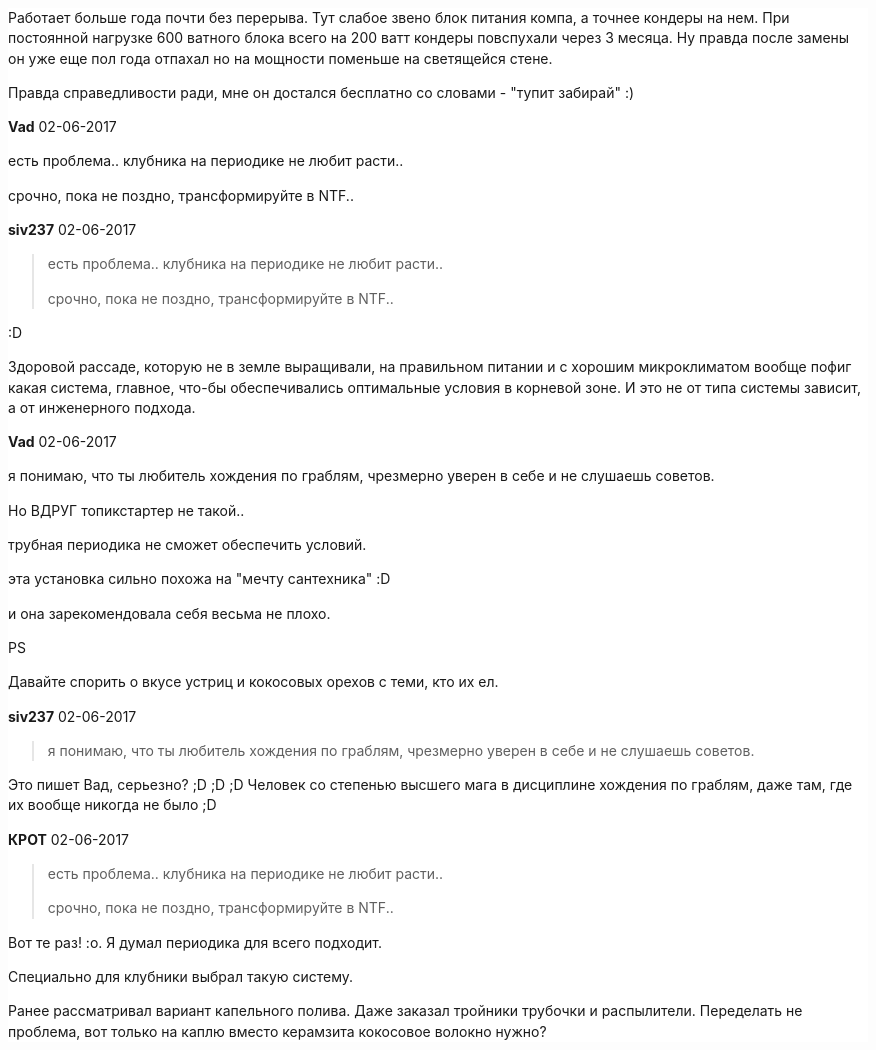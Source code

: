 Работает больше года почти без перерыва. Тут слабое звено блок питания компа, а точнее кондеры на нем. При постоянной нагрузке 600 ватного блока всего на 200 ватт кондеры повспухали через 3 месяца. Ну правда после замены он уже еще пол года отпахал но на мощности поменьше на светящейся стене.

Правда справедливости ради, мне он достался бесплатно со словами - "тупит забирай" :)


**Vad** 02-06-2017

есть проблема.. клубника на периодике не любит расти..

срочно, пока не поздно, трансформируйте в NTF..


**siv237** 02-06-2017

> есть проблема.. клубника на периодике не любит расти..
> 
> срочно, пока не поздно, трансформируйте в NTF..

:D

Здоровой рассаде, которую не в земле выращивали, на правильном питании и с хорошим микроклиматом вообще пофиг какая система, главное, что-бы обеспечивались оптимальные условия в корневой зоне. И это не от типа системы зависит, а от инженерного подхода.


**Vad** 02-06-2017

я понимаю, что ты любитель хождения по граблям, чрезмерно уверен в себе и не слушаешь советов.

Но ВДРУГ топикстартер не такой..

трубная периодика не сможет обеспечить условий.

эта установка сильно похожа на "мечту сантехника" :D

и она зарекомендовала себя весьма не плохо.

PS

Давайте спорить о вкусе устриц и кокосовых орехов с теми, кто их ел.


**siv237** 02-06-2017

> я понимаю, что ты любитель хождения по граблям, чрезмерно уверен в себе и не слушаешь советов.

Это пишет Вад, серьезно? ;D ;D ;D Человек со степенью высшего мага в дисциплине хождения по граблям, даже там, где их вообще никогда не было ;D


**КРОТ** 02-06-2017

> есть проблема.. клубника на периодике не любит расти..
> 
> срочно, пока не поздно, трансформируйте в NTF..

Вот те раз! :o. Я думал периодика для всего подходит.

Специально для клубники выбрал такую систему.

Ранее рассматривал вариант капельного полива. Даже заказал тройники трубочки и распылители. Переделать не проблема, вот только на каплю вместо керамзита кокосовое волокно нужно?
